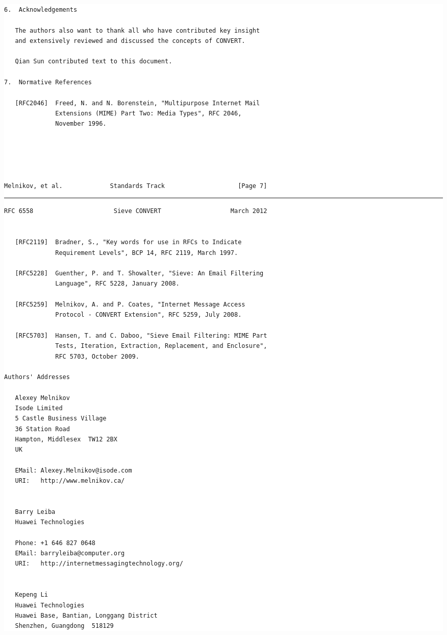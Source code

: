 ``` newpage
6.  Acknowledgements

   The authors also want to thank all who have contributed key insight
   and extensively reviewed and discussed the concepts of CONVERT.

   Qian Sun contributed text to this document.

7.  Normative References

   [RFC2046]  Freed, N. and N. Borenstein, "Multipurpose Internet Mail
              Extensions (MIME) Part Two: Media Types", RFC 2046,
              November 1996.





Melnikov, et al.             Standards Track                    [Page 7]
```

------------------------------------------------------------------------

``` newpage
RFC 6558                      Sieve CONVERT                   March 2012


   [RFC2119]  Bradner, S., "Key words for use in RFCs to Indicate
              Requirement Levels", BCP 14, RFC 2119, March 1997.

   [RFC5228]  Guenther, P. and T. Showalter, "Sieve: An Email Filtering
              Language", RFC 5228, January 2008.

   [RFC5259]  Melnikov, A. and P. Coates, "Internet Message Access
              Protocol - CONVERT Extension", RFC 5259, July 2008.

   [RFC5703]  Hansen, T. and C. Daboo, "Sieve Email Filtering: MIME Part
              Tests, Iteration, Extraction, Replacement, and Enclosure",
              RFC 5703, October 2009.

Authors' Addresses

   Alexey Melnikov
   Isode Limited
   5 Castle Business Village
   36 Station Road
   Hampton, Middlesex  TW12 2BX
   UK

   EMail: Alexey.Melnikov@isode.com
   URI:   http://www.melnikov.ca/


   Barry Leiba
   Huawei Technologies

   Phone: +1 646 827 0648
   EMail: barryleiba@computer.org
   URI:   http://internetmessagingtechnology.org/


   Kepeng Li
   Huawei Technologies
   Huawei Base, Bantian, Longgang District
   Shenzhen, Guangdong  518129
```
